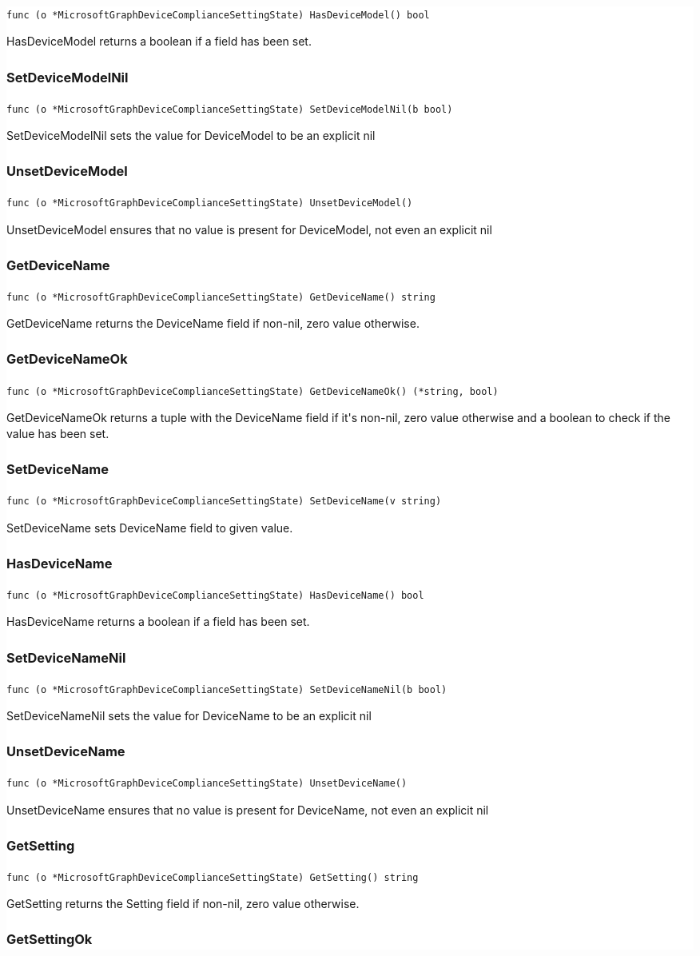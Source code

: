 `func (o *MicrosoftGraphDeviceComplianceSettingState) HasDeviceModel() bool`

HasDeviceModel returns a boolean if a field has been set.

### SetDeviceModelNil

`func (o *MicrosoftGraphDeviceComplianceSettingState) SetDeviceModelNil(b bool)`

 SetDeviceModelNil sets the value for DeviceModel to be an explicit nil

### UnsetDeviceModel
`func (o *MicrosoftGraphDeviceComplianceSettingState) UnsetDeviceModel()`

UnsetDeviceModel ensures that no value is present for DeviceModel, not even an explicit nil
### GetDeviceName

`func (o *MicrosoftGraphDeviceComplianceSettingState) GetDeviceName() string`

GetDeviceName returns the DeviceName field if non-nil, zero value otherwise.

### GetDeviceNameOk

`func (o *MicrosoftGraphDeviceComplianceSettingState) GetDeviceNameOk() (*string, bool)`

GetDeviceNameOk returns a tuple with the DeviceName field if it's non-nil, zero value otherwise
and a boolean to check if the value has been set.

### SetDeviceName

`func (o *MicrosoftGraphDeviceComplianceSettingState) SetDeviceName(v string)`

SetDeviceName sets DeviceName field to given value.

### HasDeviceName

`func (o *MicrosoftGraphDeviceComplianceSettingState) HasDeviceName() bool`

HasDeviceName returns a boolean if a field has been set.

### SetDeviceNameNil

`func (o *MicrosoftGraphDeviceComplianceSettingState) SetDeviceNameNil(b bool)`

 SetDeviceNameNil sets the value for DeviceName to be an explicit nil

### UnsetDeviceName
`func (o *MicrosoftGraphDeviceComplianceSettingState) UnsetDeviceName()`

UnsetDeviceName ensures that no value is present for DeviceName, not even an explicit nil
### GetSetting

`func (o *MicrosoftGraphDeviceComplianceSettingState) GetSetting() string`

GetSetting returns the Setting field if non-nil, zero value otherwise.

### GetSettingOk
